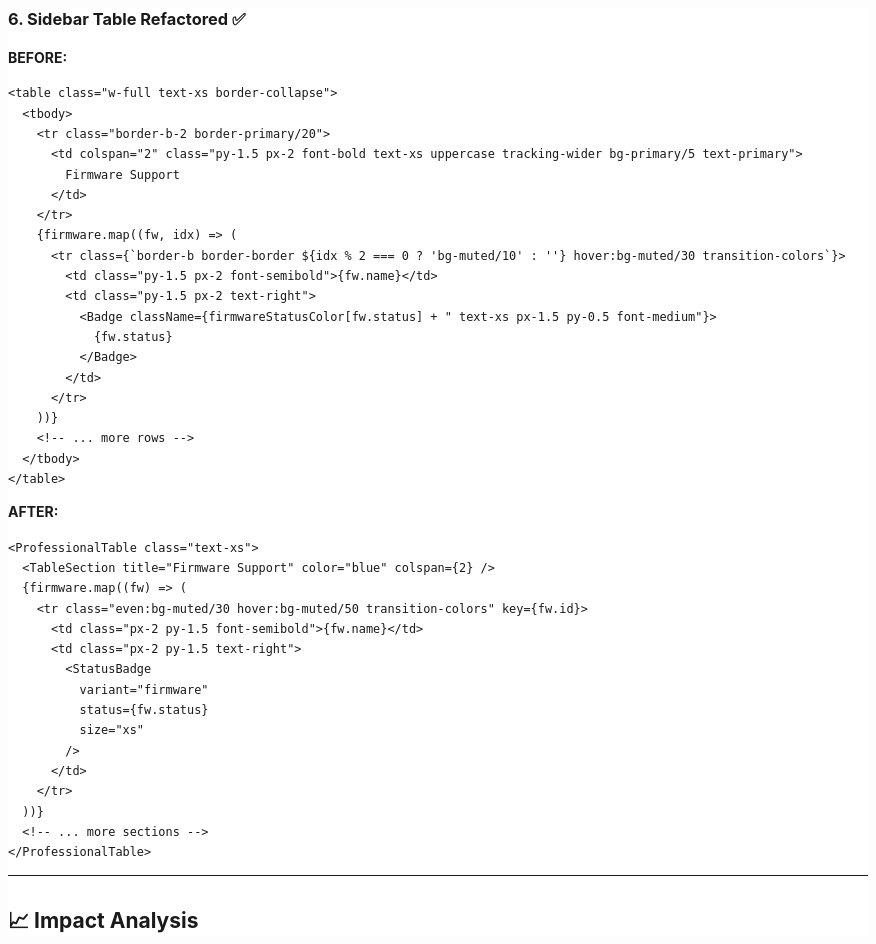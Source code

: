 
### 6. Sidebar Table Refactored ✅

**BEFORE:**
```astro
<table class="w-full text-xs border-collapse">
  <tbody>
    <tr class="border-b-2 border-primary/20">
      <td colspan="2" class="py-1.5 px-2 font-bold text-xs uppercase tracking-wider bg-primary/5 text-primary">
        Firmware Support
      </td>
    </tr>
    {firmware.map((fw, idx) => (
      <tr class={`border-b border-border ${idx % 2 === 0 ? 'bg-muted/10' : ''} hover:bg-muted/30 transition-colors`}>
        <td class="py-1.5 px-2 font-semibold">{fw.name}</td>
        <td class="py-1.5 px-2 text-right">
          <Badge className={firmwareStatusColor[fw.status] + " text-xs px-1.5 py-0.5 font-medium"}>
            {fw.status}
          </Badge>
        </td>
      </tr>
    ))}
    <!-- ... more rows -->
  </tbody>
</table>
```

**AFTER:**
```astro
<ProfessionalTable class="text-xs">
  <TableSection title="Firmware Support" color="blue" colspan={2} />
  {firmware.map((fw) => (
    <tr class="even:bg-muted/30 hover:bg-muted/50 transition-colors" key={fw.id}>
      <td class="px-2 py-1.5 font-semibold">{fw.name}</td>
      <td class="px-2 py-1.5 text-right">
        <StatusBadge 
          variant="firmware" 
          status={fw.status}
          size="xs"
        />
      </td>
    </tr>
  ))}
  <!-- ... more sections -->
</ProfessionalTable>
```

---

## 📈 Impact Analysis

